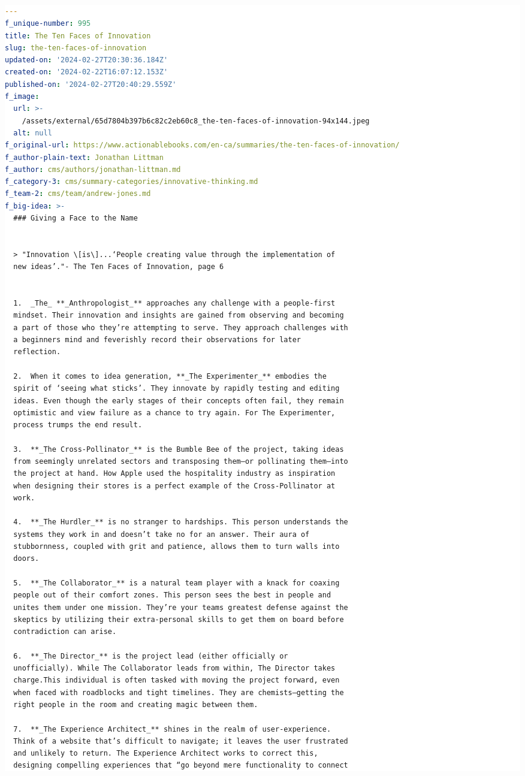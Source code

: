 ```yaml
---
f_unique-number: 995
title: The Ten Faces of Innovation
slug: the-ten-faces-of-innovation
updated-on: '2024-02-27T20:30:36.184Z'
created-on: '2024-02-22T16:07:12.153Z'
published-on: '2024-02-27T20:40:29.559Z'
f_image:
  url: >-
    /assets/external/65d7804b397b6c82c2eb60c8_the-ten-faces-of-innovation-94x144.jpeg
  alt: null
f_original-url: https://www.actionablebooks.com/en-ca/summaries/the-ten-faces-of-innovation/
f_author-plain-text: Jonathan Littman
f_author: cms/authors/jonathan-littman.md
f_category-3: cms/summary-categories/innovative-thinking.md
f_team-2: cms/team/andrew-jones.md
f_big-idea: >-
  ### Giving a Face to the Name


  > "Innovation \[is\]...‘People creating value through the implementation of
  new ideas’."- The Ten Faces of Innovation, page 6


  1.  _The_ **_Anthropologist_** approaches any challenge with a people-first
  mindset. Their innovation and insights are gained from observing and becoming
  a part of those who they’re attempting to serve. They approach challenges with
  a beginners mind and feverishly record their observations for later
  reflection.

  2.  When it comes to idea generation, **_The Experimenter_** embodies the
  spirit of ‘seeing what sticks’. They innovate by rapidly testing and editing
  ideas. Even though the early stages of their concepts often fail, they remain
  optimistic and view failure as a chance to try again. For The Experimenter,
  process trumps the end result.

  3.  **_The Cross-Pollinator_** is the Bumble Bee of the project, taking ideas
  from seemingly unrelated sectors and transposing them—or pollinating them—into
  the project at hand. How Apple used the hospitality industry as inspiration
  when designing their stores is a perfect example of the Cross-Pollinator at
  work.

  4.  **_The Hurdler_** is no stranger to hardships. This person understands the
  systems they work in and doesn’t take no for an answer. Their aura of
  stubbornness, coupled with grit and patience, allows them to turn walls into
  doors.

  5.  **_The Collaborator_** is a natural team player with a knack for coaxing
  people out of their comfort zones. This person sees the best in people and
  unites them under one mission. They’re your teams greatest defense against the
  skeptics by utilizing their extra-personal skills to get them on board before
  contradiction can arise.

  6.  **_The Director_** is the project lead (either officially or
  unofficially). While The Collaborator leads from within, The Director takes
  charge.This individual is often tasked with moving the project forward, even
  when faced with roadblocks and tight timelines. They are chemists—getting the
  right people in the room and creating magic between them.

  7.  **_The Experience Architect_** shines in the realm of user-experience.
  Think of a website that’s difficult to navigate; it leaves the user frustrated
  and unlikely to return. The Experience Architect works to correct this,
  designing compelling experiences that “go beyond mere functionality to connect
```